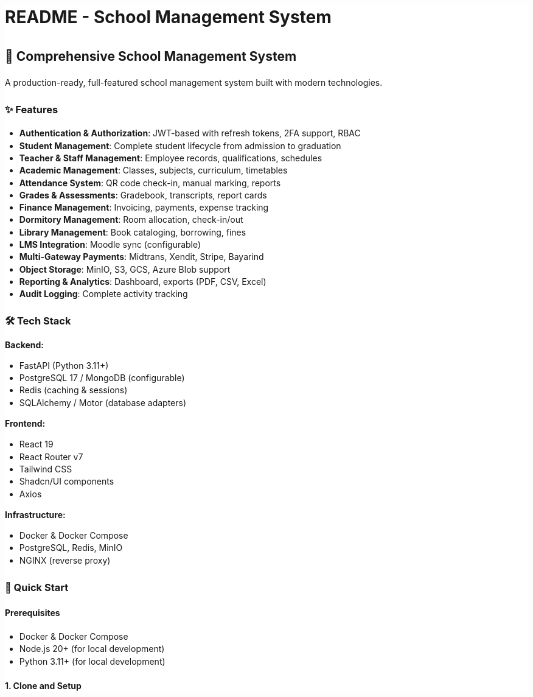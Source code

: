 # README - School Management System

## 🏫 Comprehensive School Management System

A production-ready, full-featured school management system built with modern technologies.

### ✨ Features

- **Authentication & Authorization**: JWT-based with refresh tokens, 2FA support, RBAC
- **Student Management**: Complete student lifecycle from admission to graduation
- **Teacher & Staff Management**: Employee records, qualifications, schedules
- **Academic Management**: Classes, subjects, curriculum, timetables
- **Attendance System**: QR code check-in, manual marking, reports
- **Grades & Assessments**: Gradebook, transcripts, report cards
- **Finance Management**: Invoicing, payments, expense tracking
- **Dormitory Management**: Room allocation, check-in/out
- **Library Management**: Book cataloging, borrowing, fines
- **LMS Integration**: Moodle sync (configurable)
- **Multi-Gateway Payments**: Midtrans, Xendit, Stripe, Bayarind
- **Object Storage**: MinIO, S3, GCS, Azure Blob support
- **Reporting & Analytics**: Dashboard, exports (PDF, CSV, Excel)
- **Audit Logging**: Complete activity tracking

### 🛠️ Tech Stack

**Backend:**
- FastAPI (Python 3.11+)
- PostgreSQL 17 / MongoDB (configurable)
- Redis (caching & sessions)
- SQLAlchemy / Motor (database adapters)

**Frontend:**
- React 19
- React Router v7
- Tailwind CSS
- Shadcn/UI components
- Axios

**Infrastructure:**
- Docker & Docker Compose
- PostgreSQL, Redis, MinIO
- NGINX (reverse proxy)

### 🚀 Quick Start

#### Prerequisites
- Docker & Docker Compose
- Node.js 20+ (for local development)
- Python 3.11+ (for local development)

#### 1. Clone and Setup
